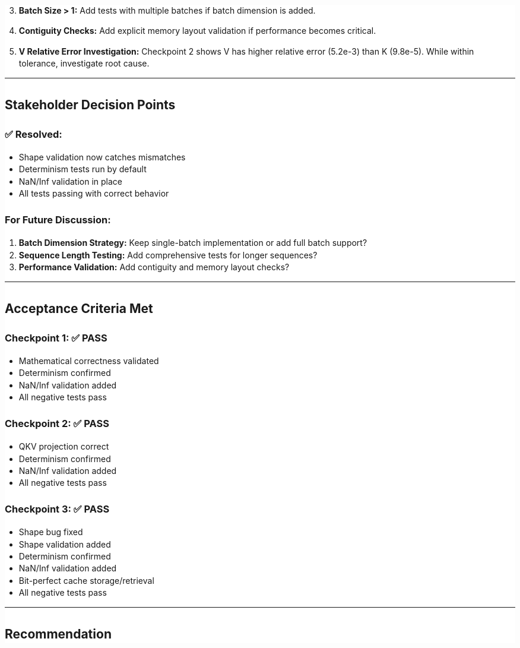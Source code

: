 3. **Batch Size > 1:** Add tests with multiple batches if batch dimension is added.

4. **Contiguity Checks:** Add explicit memory layout validation if performance becomes critical.

5. **V Relative Error Investigation:** Checkpoint 2 shows V has higher relative error (5.2e-3) than K (9.8e-5). While within tolerance, investigate root cause.

---

## Stakeholder Decision Points

### ✅ Resolved:
- Shape validation now catches mismatches
- Determinism tests run by default
- NaN/Inf validation in place
- All tests passing with correct behavior

### For Future Discussion:
1. **Batch Dimension Strategy:** Keep single-batch implementation or add full batch support?
2. **Sequence Length Testing:** Add comprehensive tests for longer sequences?
3. **Performance Validation:** Add contiguity and memory layout checks?

---

## Acceptance Criteria Met

### Checkpoint 1: ✅ PASS
- Mathematical correctness validated
- Determinism confirmed
- NaN/Inf validation added
- All negative tests pass

### Checkpoint 2: ✅ PASS
- QKV projection correct
- Determinism confirmed
- NaN/Inf validation added
- All negative tests pass

### Checkpoint 3: ✅ PASS
- Shape bug fixed
- Shape validation added
- Determinism confirmed
- NaN/Inf validation added
- Bit-perfect cache storage/retrieval
- All negative tests pass

---

## Recommendation
